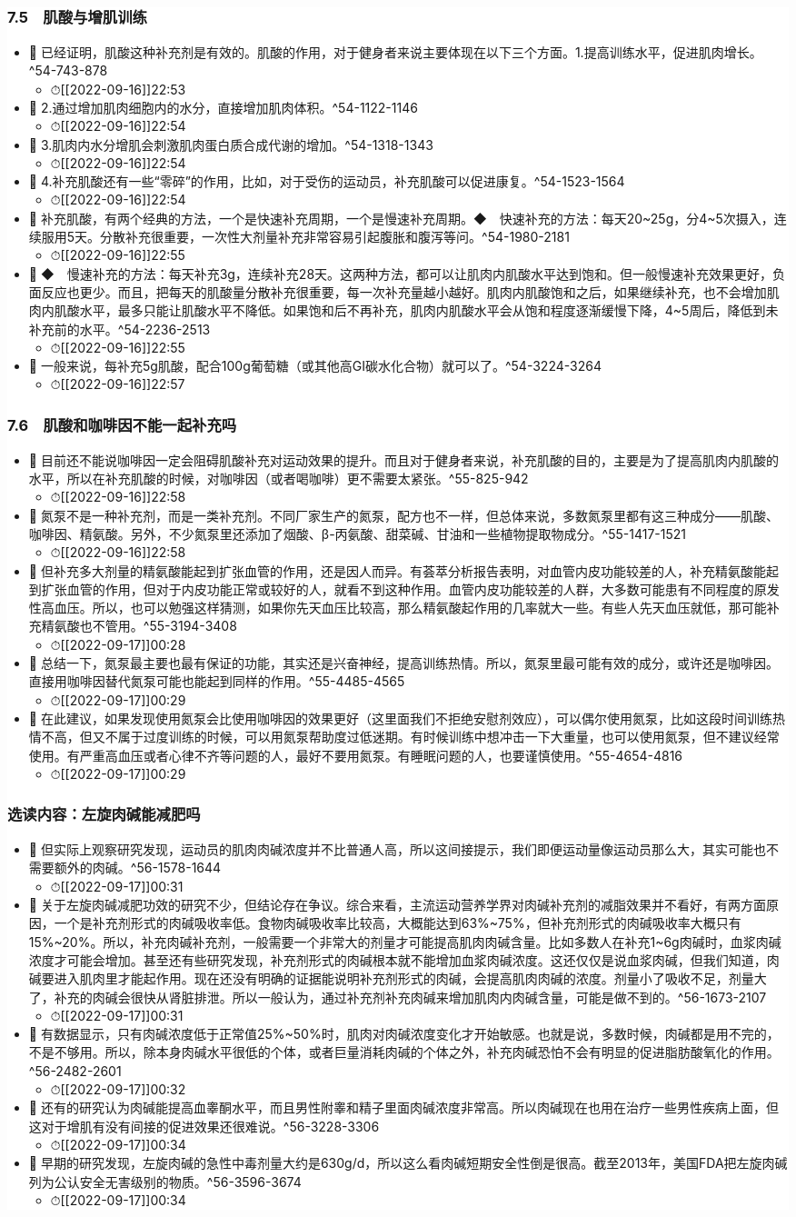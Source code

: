 ### 7.5　肌酸与增肌训练

- 📌 已经证明，肌酸这种补充剂是有效的。肌酸的作用，对于健身者来说主要体现在以下三个方面。1.提高训练水平，促进肌肉增长。^54-743-878
	- ⏱[[2022-09-16]]22:53
- 📌 2.通过增加肌肉细胞内的水分，直接增加肌肉体积。^54-1122-1146
	- ⏱[[2022-09-16]]22:54
- 📌 3.肌肉内水分增肌会刺激肌肉蛋白质合成代谢的增加。^54-1318-1343
	- ⏱[[2022-09-16]]22:54
- 📌 4.补充肌酸还有一些“零碎”的作用，比如，对于受伤的运动员，补充肌酸可以促进康复。^54-1523-1564
	- ⏱[[2022-09-16]]22:54
- 📌 补充肌酸，有两个经典的方法，一个是快速补充周期，一个是慢速补充周期。◆　快速补充的方法：每天20~25g，分4~5次摄入，连续服用5天。分散补充很重要，一次性大剂量补充非常容易引起腹胀和腹泻等问。^54-1980-2181
	- ⏱[[2022-09-16]]22:55
- 📌 ◆　慢速补充的方法：每天补充3g，连续补充28天。这两种方法，都可以让肌肉内肌酸水平达到饱和。但一般慢速补充效果更好，负面反应也更少。而且，把每天的肌酸量分散补充很重要，每一次补充量越小越好。肌肉内肌酸饱和之后，如果继续补充，也不会增加肌肉内肌酸水平，最多只能让肌酸水平不降低。如果饱和后不再补充，肌肉内肌酸水平会从饱和程度逐渐缓慢下降，4~5周后，降低到未补充前的水平。^54-2236-2513
	- ⏱[[2022-09-16]]22:55
- 📌 一般来说，每补充5g肌酸，配合100g葡萄糖（或其他高GI碳水化合物）就可以了。^54-3224-3264
	- ⏱[[2022-09-16]]22:57

### 7.6　肌酸和咖啡因不能一起补充吗

- 📌 目前还不能说咖啡因一定会阻碍肌酸补充对运动效果的提升。而且对于健身者来说，补充肌酸的目的，主要是为了提高肌肉内肌酸的水平，所以在补充肌酸的时候，对咖啡因（或者喝咖啡）更不需要太紧张。^55-825-942
	- ⏱[[2022-09-16]]22:58
- 📌 氮泵不是一种补充剂，而是一类补充剂。不同厂家生产的氮泵，配方也不一样，但总体来说，多数氮泵里都有这三种成分——肌酸、咖啡因、精氨酸。另外，不少氮泵里还添加了烟酸、β-丙氨酸、甜菜碱、甘油和一些植物提取物成分。^55-1417-1521
	- ⏱[[2022-09-16]]22:58
- 📌 但补充多大剂量的精氨酸能起到扩张血管的作用，还是因人而异。有荟萃分析报告表明，对血管内皮功能较差的人，补充精氨酸能起到扩张血管的作用，但对于内皮功能正常或较好的人，就看不到这种作用。血管内皮功能较差的人群，大多数可能患有不同程度的原发性高血压。所以，也可以勉强这样猜测，如果你先天血压比较高，那么精氨酸起作用的几率就大一些。有些人先天血压就低，那可能补充精氨酸也不管用。^55-3194-3408
	- ⏱[[2022-09-17]]00:28
- 📌 总结一下，氮泵最主要也最有保证的功能，其实还是兴奋神经，提高训练热情。所以，氮泵里最可能有效的成分，或许还是咖啡因。直接用咖啡因替代氮泵可能也能起到同样的作用。^55-4485-4565
	- ⏱[[2022-09-17]]00:29
- 📌 在此建议，如果发现使用氮泵会比使用咖啡因的效果更好（这里面我们不拒绝安慰剂效应），可以偶尔使用氮泵，比如这段时间训练热情不高，但又不属于过度训练的时候，可以用氮泵帮助度过低迷期。有时候训练中想冲击一下大重量，也可以使用氮泵，但不建议经常使用。有严重高血压或者心律不齐等问题的人，最好不要用氮泵。有睡眠问题的人，也要谨慎使用。^55-4654-4816
	- ⏱[[2022-09-17]]00:29

### 选读内容：左旋肉碱能减肥吗

- 📌 但实际上观察研究发现，运动员的肌肉肉碱浓度并不比普通人高，所以这间接提示，我们即便运动量像运动员那么大，其实可能也不需要额外的肉碱。^56-1578-1644
	- ⏱[[2022-09-17]]00:31
- 📌 关于左旋肉碱减肥功效的研究不少，但结论存在争议。综合来看，主流运动营养学界对肉碱补充剂的减脂效果并不看好，有两方面原因，一个是补充剂形式的肉碱吸收率低。食物肉碱吸收率比较高，大概能达到63%~75%，但补充剂形式的肉碱吸收率大概只有15%~20%。所以，补充肉碱补充剂，一般需要一个非常大的剂量才可能提高肌肉肉碱含量。比如多数人在补充1~6g肉碱时，血浆肉碱浓度才可能会增加。甚至还有些研究发现，补充剂形式的肉碱根本就不能增加血浆肉碱浓度。这还仅仅是说血浆肉碱，但我们知道，肉碱要进入肌肉里才能起作用。现在还没有明确的证据能说明补充剂形式的肉碱，会提高肌肉肉碱的浓度。剂量小了吸收不足，剂量大了，补充的肉碱会很快从肾脏排泄。所以一般认为，通过补充剂补充肉碱来增加肌肉内肉碱含量，可能是做不到的。^56-1673-2107
	- ⏱[[2022-09-17]]00:31
- 📌 有数据显示，只有肉碱浓度低于正常值25%~50%时，肌肉对肉碱浓度变化才开始敏感。也就是说，多数时候，肉碱都是用不完的，不是不够用。所以，除本身肉碱水平很低的个体，或者巨量消耗肉碱的个体之外，补充肉碱恐怕不会有明显的促进脂肪酸氧化的作用。^56-2482-2601
	- ⏱[[2022-09-17]]00:32
- 📌 还有的研究认为肉碱能提高血睾酮水平，而且男性附睾和精子里面肉碱浓度非常高。所以肉碱现在也用在治疗一些男性疾病上面，但这对于增肌有没有间接的促进效果还很难说。^56-3228-3306
	- ⏱[[2022-09-17]]00:34
- 📌 早期的研究发现，左旋肉碱的急性中毒剂量大约是630g/d，所以这么看肉碱短期安全性倒是很高。截至2013年，美国FDA把左旋肉碱列为公认安全无害级别的物质。^56-3596-3674
	- ⏱[[2022-09-17]]00:34

